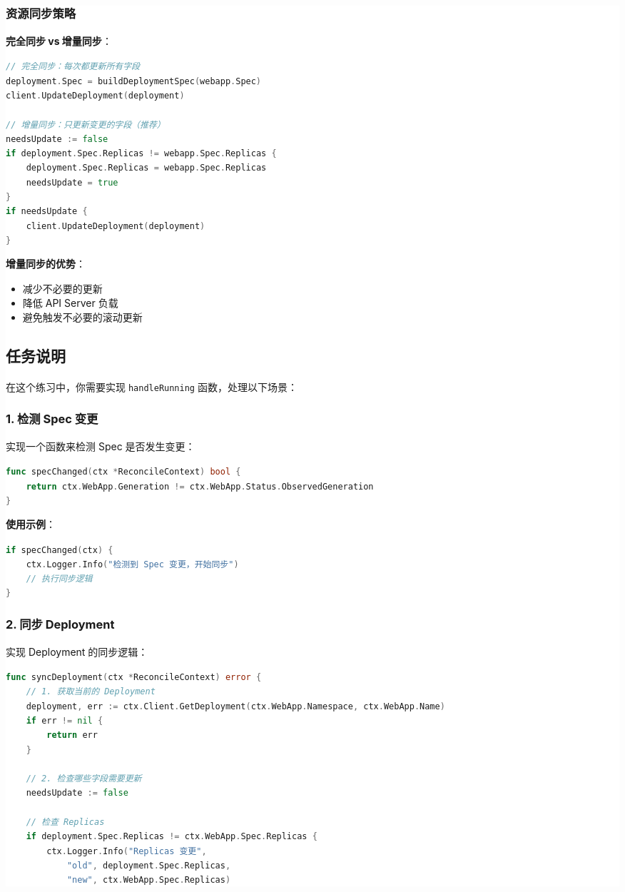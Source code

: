 ### 资源同步策略

**完全同步 vs 增量同步**：

```go
// 完全同步：每次都更新所有字段
deployment.Spec = buildDeploymentSpec(webapp.Spec)
client.UpdateDeployment(deployment)

// 增量同步：只更新变更的字段（推荐）
needsUpdate := false
if deployment.Spec.Replicas != webapp.Spec.Replicas {
    deployment.Spec.Replicas = webapp.Spec.Replicas
    needsUpdate = true
}
if needsUpdate {
    client.UpdateDeployment(deployment)
}
```

**增量同步的优势**：
- 减少不必要的更新
- 降低 API Server 负载
- 避免触发不必要的滚动更新

## 任务说明

在这个练习中，你需要实现 `handleRunning` 函数，处理以下场景：

### 1. 检测 Spec 变更

实现一个函数来检测 Spec 是否发生变更：

```go
func specChanged(ctx *ReconcileContext) bool {
    return ctx.WebApp.Generation != ctx.WebApp.Status.ObservedGeneration
}
```

**使用示例**：

```go
if specChanged(ctx) {
    ctx.Logger.Info("检测到 Spec 变更，开始同步")
    // 执行同步逻辑
}
```

### 2. 同步 Deployment

实现 Deployment 的同步逻辑：

```go
func syncDeployment(ctx *ReconcileContext) error {
    // 1. 获取当前的 Deployment
    deployment, err := ctx.Client.GetDeployment(ctx.WebApp.Namespace, ctx.WebApp.Name)
    if err != nil {
        return err
    }
    
    // 2. 检查哪些字段需要更新
    needsUpdate := false
    
    // 检查 Replicas
    if deployment.Spec.Replicas != ctx.WebApp.Spec.Replicas {
        ctx.Logger.Info("Replicas 变更",
            "old", deployment.Spec.Replicas,
            "new", ctx.WebApp.Spec.Replicas)
```